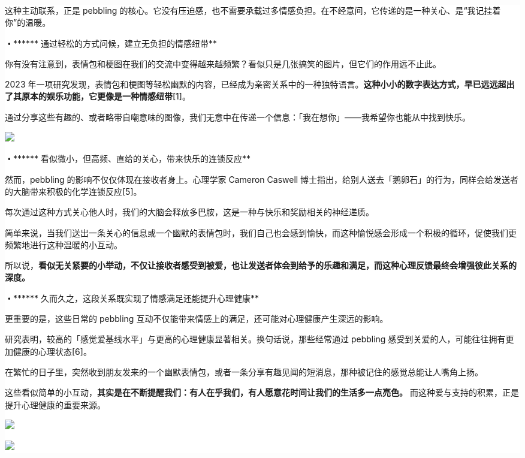
这种主动联系，正是 pebbling 的核心。它没有压迫感，也不需要承载过多情感负担。在不经意间，它传递的是一种关心、是“我记挂着你”的温暖。

  

******・************ 通过轻松的方式问候，建立无负担的情感纽带**

  

你有没有注意到，表情包和梗图在我们的交流中变得越来越频繁？看似只是几张搞笑的图片，但它们的作用远不止此。

  

2023
年一项研究发现，表情包和梗图等轻松幽默的内容，已经成为亲密关系中的一种独特语言。**这种小小的数字表达方式，早已远远超出了其原本的娱乐功能，它更像是一种情感纽带**[1]。

  

通过分享这些有趣的、或者略带自嘲意味的图像，我们无意中在传递一个信息：「我在想你」——我希望你也能从中找到快乐。

  

![](https://mmbiz.qpic.cn/sz_mmbiz_jpg/Mz0ovPEFMRLy62AzbhFGhPEVglBF1Bic2xKoSoQDUicjWE1m1oKH56btM0Lc4fibRJKJmwCQOeiaETKjCTIs9n6mEQ/640?wx_fmt=other&from;=appmsg)

  

******・************ 看似微小，但高频、直给的关心，带来快乐的连锁反应**

  

然而，pebbling 的影响不仅仅体现在接收者身上。心理学家 Cameron Caswell
博士指出，给别人送去「鹅卵石」的行为，同样会给发送者的大脑带来积极的化学连锁反应[5]。

  

每次通过这种方式关心他人时，我们的大脑会释放多巴胺，这是一种与快乐和奖励相关的神经递质。

  

简单来说，当我们送出一条关心的信息或一个幽默的表情包时，我们自己也会感到愉快，而这种愉悦感会形成一个积极的循环，促使我们更频繁地进行这种温暖的小互动。

  

所以说，**看似无关紧要的小举动，不仅让接收者感受到被爱，也让发送者体会到给予的乐趣和满足，而这种心理反馈最终会增强彼此关系的深度。**

  

******・************ 久而久之，这段关系既实现了情感满足还能提升心理健康**

  

更重要的是，这些日常的 pebbling 互动不仅能带来情感上的满足，还可能对心理健康产生深远的影响。

  

研究表明，较高的「感觉爱基线水平」与更高的心理健康显著相关。换句话说，那些经常通过 pebbling 感受到关爱的人，可能往往拥有更加健康的心理状态[6]。

  

在繁忙的日子里，突然收到朋友发来的一个幽默表情包，或者一条分享有趣见闻的短消息，那种被记住的感觉总能让人嘴角上扬。

  

这些看似简单的小互动，**其实是在不断提醒我们：有人在乎我们，有人愿意花时间让我们的生活多一点亮色。** 而这种爱与支持的积累，正是提升心理健康的重要来源。

  

![](https://mmbiz.qpic.cn/sz_mmbiz_jpg/Mz0ovPEFMRLy62AzbhFGhPEVglBF1Bic2kqeTF4NEgaaSoQ8ejEPoBLwlK5j8Z41SpxPaZHD2HMO2D39ErfxTrw/640?wx_fmt=jpeg&from;=appmsg)

  

![](https://mmbiz.qpic.cn/sz_mmbiz_png/Mz0ovPEFMRLy62AzbhFGhPEVglBF1Bic2mjmbh8GvhSP6xVb1FC8aSDVb7dicUTDKE72VD03AAUGSqvibo4MWczMw/640?wx_fmt=png&from;=appmsg)
